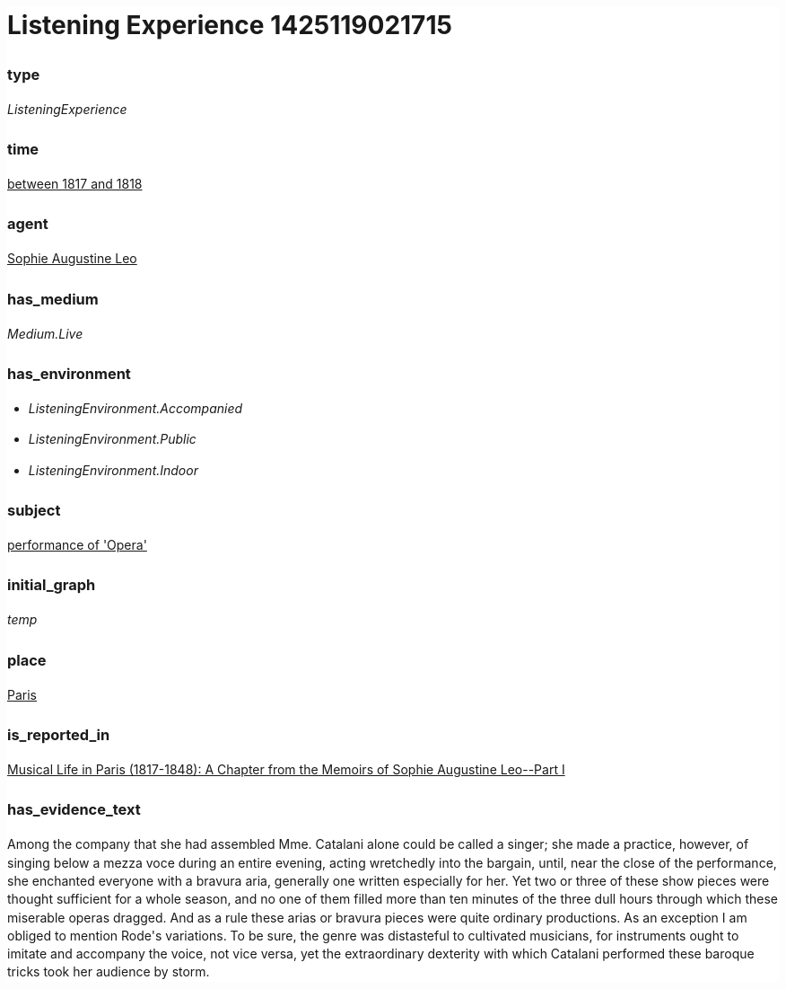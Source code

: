 # Listening Experience 1425119021715

### type


*ListeningExperience*

### time


[between 1817 and 1818](#between-1817-and-1818)

### agent


[Sophie Augustine Leo](#Sophie-Augustine-Leo)

### has_medium


*Medium.Live*

### has_environment

 - *ListeningEnvironment.Accompanied*

 - *ListeningEnvironment.Public*

 - *ListeningEnvironment.Indoor*

### subject


[performance of 'Opera'](#performance-of-'Opera')

### initial_graph


*temp*

### place


[Paris](#Paris)

### is_reported_in


[Musical Life in Paris (1817-1848): A Chapter from the Memoirs of Sophie Augustine Leo--Part I](#Musical-Life-in-Paris-(1817-1848)-A-Chapter-from-the-Memoirs-of-Sophie-Augustine-Leo--Part-I)

### has_evidence_text


Among the company that she had assembled Mme. Catalani alone could be called a singer; she made a practice, however, of singing below a mezza voce during an entire evening, acting wretchedly into the bargain, until, near the close of the performance, she enchanted everyone with a bravura aria, generally one written especially for her. Yet two or three of these show pieces were thought sufficient for a whole season, and no one of them filled more than ten minutes of the three dull hours through which these miserable operas dragged. And as a rule these arias or bravura pieces were quite ordinary productions. As an excep­tion I am obliged to mention Rode's variations. To be sure, the genre was distasteful to cultivated musicians, for instruments ought to imitate and accompany the voice, not vice versa, yet the extraordinary dexterity with which Catalani performed these baroque tricks took her audience by storm. 
